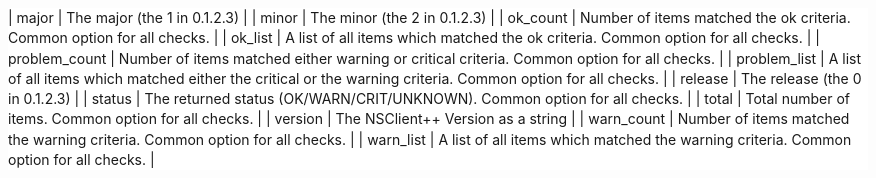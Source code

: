 | major         | The major (the 1 in 0.1.2.3)                                                                                 |
| minor         | The minor (the 2 in 0.1.2.3)                                                                                 |
| ok_count      | Number of items matched the ok criteria. Common option for all checks.                                       |
| ok_list       | A list of all items which matched the ok criteria. Common option for all checks.                             |
| problem_count | Number of items matched either warning or critical criteria. Common option for all checks.                   |
| problem_list  | A list of all items which matched either the critical or the warning criteria. Common option for all checks. |
| release       | The release (the 0 in 0.1.2.3)                                                                               |
| status        | The returned status (OK/WARN/CRIT/UNKNOWN). Common option for all checks.                                    |
| total         | Total number of items. Common option for all checks.                                                         |
| version       | The NSClient++ Version as a string                                                                           |
| warn_count    | Number of items matched the warning criteria. Common option for all checks.                                  |
| warn_list     | A list of all items which matched the warning criteria. Common option for all checks.                        |
